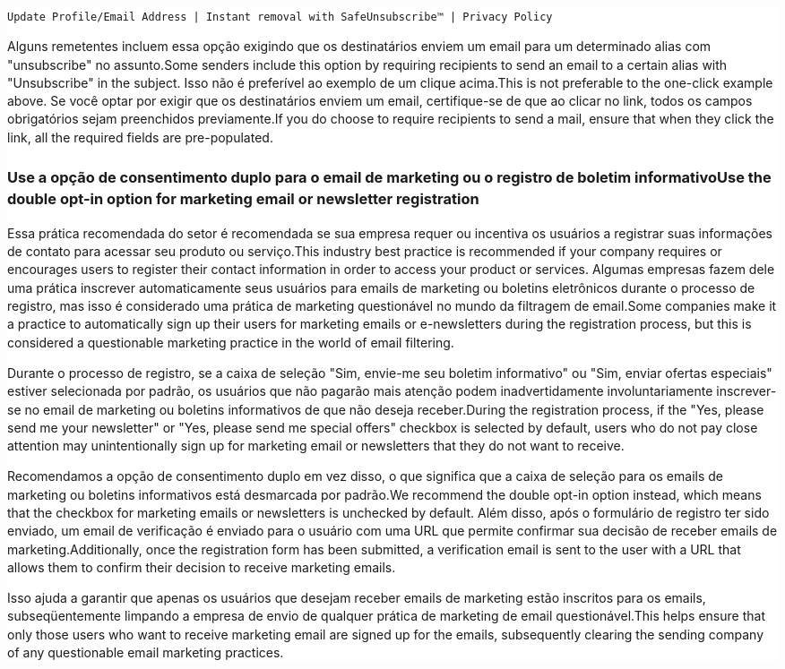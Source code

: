  `Update Profile/Email Address | Instant removal with SafeUnsubscribe™ | Privacy Policy`
  
<span data-ttu-id="9b3ff-180">Alguns remetentes incluem essa opção exigindo que os destinatários enviem um email para um determinado alias com "unsubscribe" no assunto.</span><span class="sxs-lookup"><span data-stu-id="9b3ff-180">Some senders include this option by requiring recipients to send an email to a certain alias with "Unsubscribe" in the subject.</span></span> <span data-ttu-id="9b3ff-181">Isso não é preferível ao exemplo de um clique acima.</span><span class="sxs-lookup"><span data-stu-id="9b3ff-181">This is not preferable to the one-click example above.</span></span> <span data-ttu-id="9b3ff-182">Se você optar por exigir que os destinatários enviem um email, certifique-se de que ao clicar no link, todos os campos obrigatórios sejam preenchidos previamente.</span><span class="sxs-lookup"><span data-stu-id="9b3ff-182">If you do choose to require recipients to send a mail, ensure that when they click the link, all the required fields are pre-populated.</span></span>
  
### <a name="use-the-double-opt-in-option-for-marketing-email-or-newsletter-registration"></a><span data-ttu-id="9b3ff-183">Use a opção de consentimento duplo para o email de marketing ou o registro de boletim informativo</span><span class="sxs-lookup"><span data-stu-id="9b3ff-183">Use the double opt-in option for marketing email or newsletter registration</span></span>

<span data-ttu-id="9b3ff-184">Essa prática recomendada do setor é recomendada se sua empresa requer ou incentiva os usuários a registrar suas informações de contato para acessar seu produto ou serviço.</span><span class="sxs-lookup"><span data-stu-id="9b3ff-184">This industry best practice is recommended if your company requires or encourages users to register their contact information in order to access your product or services.</span></span> <span data-ttu-id="9b3ff-185">Algumas empresas fazem dele uma prática inscrever automaticamente seus usuários para emails de marketing ou boletins eletrônicos durante o processo de registro, mas isso é considerado uma prática de marketing questionável no mundo da filtragem de email.</span><span class="sxs-lookup"><span data-stu-id="9b3ff-185">Some companies make it a practice to automatically sign up their users for marketing emails or e-newsletters during the registration process, but this is considered a questionable marketing practice in the world of email filtering.</span></span>
  
<span data-ttu-id="9b3ff-186">Durante o processo de registro, se a caixa de seleção "Sim, envie-me seu boletim informativo" ou "Sim, enviar ofertas especiais" estiver selecionada por padrão, os usuários que não pagarão mais atenção podem inadvertidamente involuntariamente inscrever-se no email de marketing ou boletins informativos de que não deseja receber.</span><span class="sxs-lookup"><span data-stu-id="9b3ff-186">During the registration process, if the "Yes, please send me your newsletter" or "Yes, please send me special offers" checkbox is selected by default, users who do not pay close attention may unintentionally sign up for marketing email or newsletters that they do not want to receive.</span></span>
  
 <span data-ttu-id="9b3ff-187">Recomendamos a opção de consentimento duplo em vez disso, o que significa que a caixa de seleção para os emails de marketing ou boletins informativos está desmarcada por padrão.</span><span class="sxs-lookup"><span data-stu-id="9b3ff-187">We recommend the double opt-in option instead, which means that the checkbox for marketing emails or newsletters is unchecked by default.</span></span> <span data-ttu-id="9b3ff-188">Além disso, após o formulário de registro ter sido enviado, um email de verificação é enviado para o usuário com uma URL que permite confirmar sua decisão de receber emails de marketing.</span><span class="sxs-lookup"><span data-stu-id="9b3ff-188">Additionally, once the registration form has been submitted, a verification email is sent to the user with a URL that allows them to confirm their decision to receive marketing emails.</span></span> 
  
 <span data-ttu-id="9b3ff-189">Isso ajuda a garantir que apenas os usuários que desejam receber emails de marketing estão inscritos para os emails, subseqüentemente limpando a empresa de envio de qualquer prática de marketing de email questionável.</span><span class="sxs-lookup"><span data-stu-id="9b3ff-189">This helps ensure that only those users who want to receive marketing email are signed up for the emails, subsequently clearing the sending company of any questionable email marketing practices.</span></span> 
  